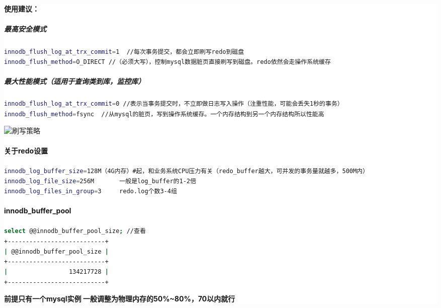 #### 使用建议：
##### 最高安全模式
```bash
innodb_flush_log_at_trx_commit=1  //每次事务提交，都会立即刷写redo到磁盘
innodb_flush_method=O_DIRECT //（必须大写），控制mysql数据脏页直接刷写到磁盘。redo依然会走操作系统缓存
```
##### 最大性能模式（适用于查询类到库，监控库）
```bash
innodb_flush_log_at_trx_commit=0 //表示当事务提交时，不立即做日志写入操作（注重性能，可能会丢失1秒的事务）
innodb_flush_method=fsync  //从mysql的脏页，写到操作系统缓存。一个内存结构到另一个内存结构所以性能高
```

![刷写策略](/images/img-81.png)

#### 关于redo设置
```bash
innodb_log_buffer_size=128M（4G内存）#起，和业务系统CPU压力有关（redo_buffer越大，可并发的事务量就越多，500M内）
innodb_log_file_size=256M		一般是log_buffer的1-2倍
innodb_log_files_in_group=3		redo.log个数3-4组
```
#### innodb_buffer_pool
```bash
select @@innodb_buffer_pool_size; //查看
+---------------------------+
| @@innodb_buffer_pool_size |
+---------------------------+
|                 134217728 |
+---------------------------+
```
**前提只有一个mysql实例 一般调整为物理内存的50%~80%，70以内就行**